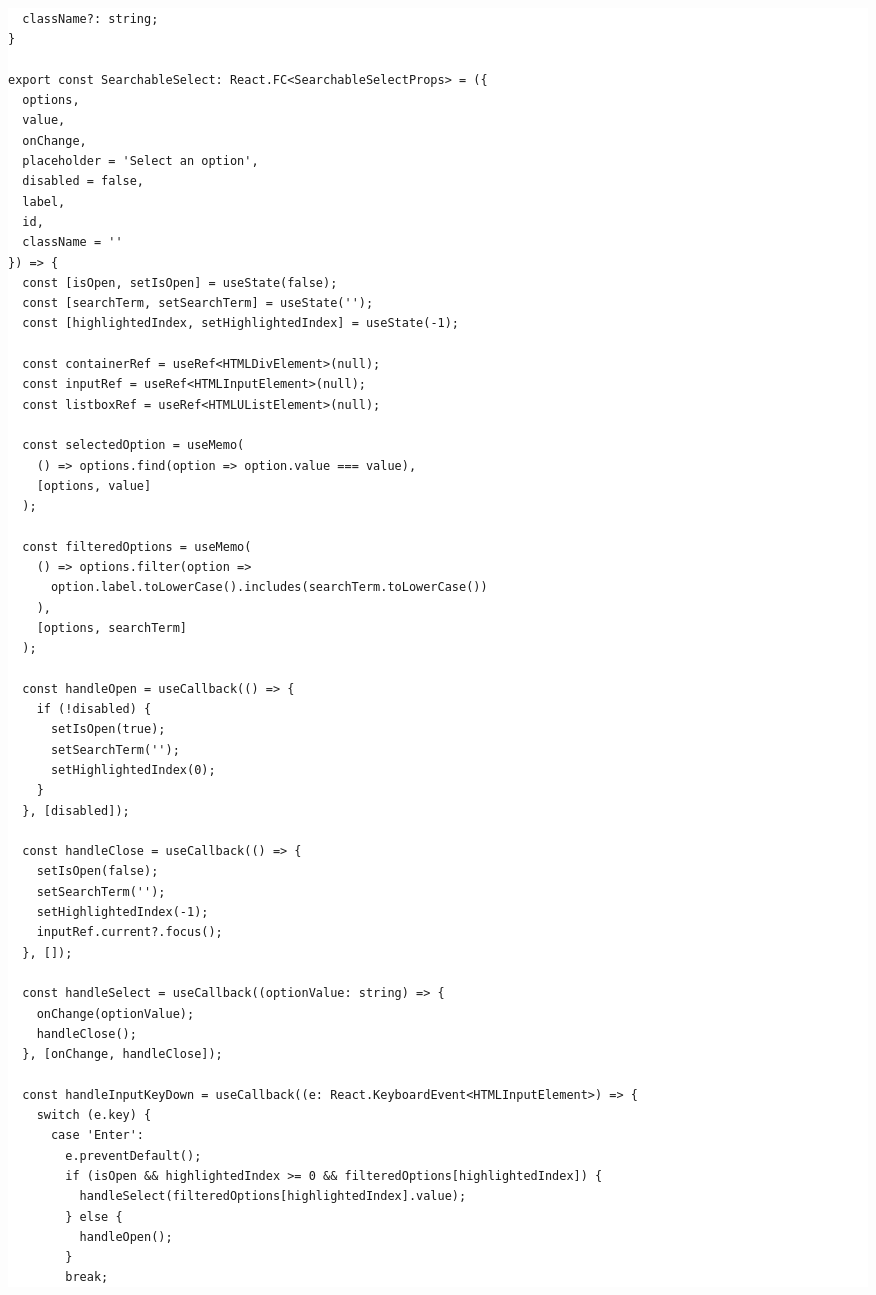 ```tsx
  className?: string;
}

export const SearchableSelect: React.FC<SearchableSelectProps> = ({
  options,
  value,
  onChange,
  placeholder = 'Select an option',
  disabled = false,
  label,
  id,
  className = ''
}) => {
  const [isOpen, setIsOpen] = useState(false);
  const [searchTerm, setSearchTerm] = useState('');
  const [highlightedIndex, setHighlightedIndex] = useState(-1);
  
  const containerRef = useRef<HTMLDivElement>(null);
  const inputRef = useRef<HTMLInputElement>(null);
  const listboxRef = useRef<HTMLUListElement>(null);
  
  const selectedOption = useMemo(
    () => options.find(option => option.value === value),
    [options, value]
  );

  const filteredOptions = useMemo(
    () => options.filter(option => 
      option.label.toLowerCase().includes(searchTerm.toLowerCase())
    ),
    [options, searchTerm]
  );

  const handleOpen = useCallback(() => {
    if (!disabled) {
      setIsOpen(true);
      setSearchTerm('');
      setHighlightedIndex(0);
    }
  }, [disabled]);

  const handleClose = useCallback(() => {
    setIsOpen(false);
    setSearchTerm('');
    setHighlightedIndex(-1);
    inputRef.current?.focus();
  }, []);

  const handleSelect = useCallback((optionValue: string) => {
    onChange(optionValue);
    handleClose();
  }, [onChange, handleClose]);

  const handleInputKeyDown = useCallback((e: React.KeyboardEvent<HTMLInputElement>) => {
    switch (e.key) {
      case 'Enter':
        e.preventDefault();
        if (isOpen && highlightedIndex >= 0 && filteredOptions[highlightedIndex]) {
          handleSelect(filteredOptions[highlightedIndex].value);
        } else {
          handleOpen();
        }
        break;
```